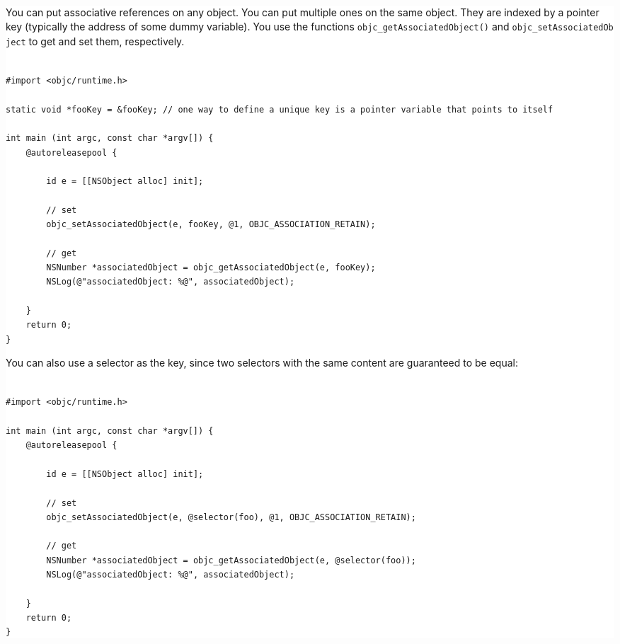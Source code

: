 You can put associative references on any object. You can put multiple ones on the same object. They are indexed by a pointer key (typically the address of some dummy variable). You use the functions <code>objc_getAssociatedObject()</code> and <code>objc_setAssociatedObject</code> to get and set them, respectively.


```objc>#import <Foundation/Foundation.h

#import <objc/runtime.h>

static void *fooKey = &fooKey; // one way to define a unique key is a pointer variable that points to itself

int main (int argc, const char *argv[]) {
    @autoreleasepool {

        id e = [[NSObject alloc] init];

        // set
        objc_setAssociatedObject(e, fooKey, @1, OBJC_ASSOCIATION_RETAIN);

        // get
        NSNumber *associatedObject = objc_getAssociatedObject(e, fooKey);
        NSLog(@"associatedObject: %@", associatedObject);

    }
    return 0;
}
```


You can also use a selector as the key, since two selectors with the same content are guaranteed to be equal:

```objc>#import <Foundation/Foundation.h

#import <objc/runtime.h>

int main (int argc, const char *argv[]) {
    @autoreleasepool {

        id e = [[NSObject alloc] init];

        // set
        objc_setAssociatedObject(e, @selector(foo), @1, OBJC_ASSOCIATION_RETAIN);

        // get
        NSNumber *associatedObject = objc_getAssociatedObject(e, @selector(foo));
        NSLog(@"associatedObject: %@", associatedObject);

    }
    return 0;
}
```
